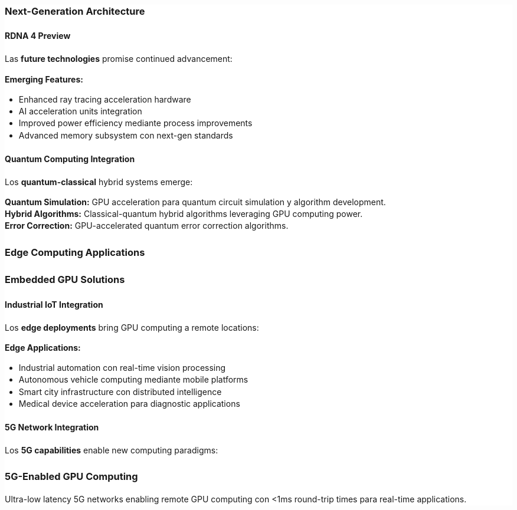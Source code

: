 ### Next-Generation Architecture

#### RDNA 4 Preview

Las **future technologies** promise continued advancement:

**Emerging Features:**
- Enhanced ray tracing acceleration hardware
- AI acceleration units integration
- Improved power efficiency mediante process improvements
- Advanced memory subsystem con next-gen standards

#### Quantum Computing Integration

Los **quantum-classical** hybrid systems emerge:

<div class="process-step" data-aos="fade-right">
<strong>Quantum Simulation:</strong> GPU acceleration para quantum circuit simulation y algorithm development.
</div>

<div class="process-step" data-aos="fade-right">
<strong>Hybrid Algorithms:</strong> Classical-quantum hybrid algorithms leveraging GPU computing power.
</div>

<div class="process-step" data-aos="fade-right">
<strong>Error Correction:</strong> GPU-accelerated quantum error correction algorithms.
</div>

### Edge Computing Applications

### Embedded GPU Solutions

#### Industrial IoT Integration

Los **edge deployments** bring GPU computing a remote locations:

**Edge Applications:**
- Industrial automation con real-time vision processing
- Autonomous vehicle computing mediante mobile platforms
- Smart city infrastructure con distributed intelligence
- Medical device acceleration para diagnostic applications

#### 5G Network Integration

Los **5G capabilities** enable new computing paradigms:

<div class="feature-card">
<i class="fas fa-signal feature-icon"></i>
<h3>5G-Enabled GPU Computing</h3>
<p>Ultra-low latency 5G networks enabling <span class="ceramic-highlight">remote GPU computing</span> con <1ms round-trip times para real-time applications.</p>
</div>
